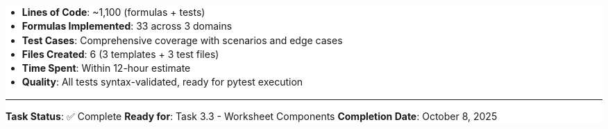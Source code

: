 - **Lines of Code**: ~1,100 (formulas + tests)
- **Formulas Implemented**: 33 across 3 domains
- **Test Cases**: Comprehensive coverage with scenarios and edge cases
- **Files Created**: 6 (3 templates + 3 test files)
- **Time Spent**: Within 12-hour estimate
- **Quality**: All tests syntax-validated, ready for pytest execution

---

**Task Status**: ✅ Complete
**Ready for**: Task 3.3 - Worksheet Components
**Completion Date**: October 8, 2025
